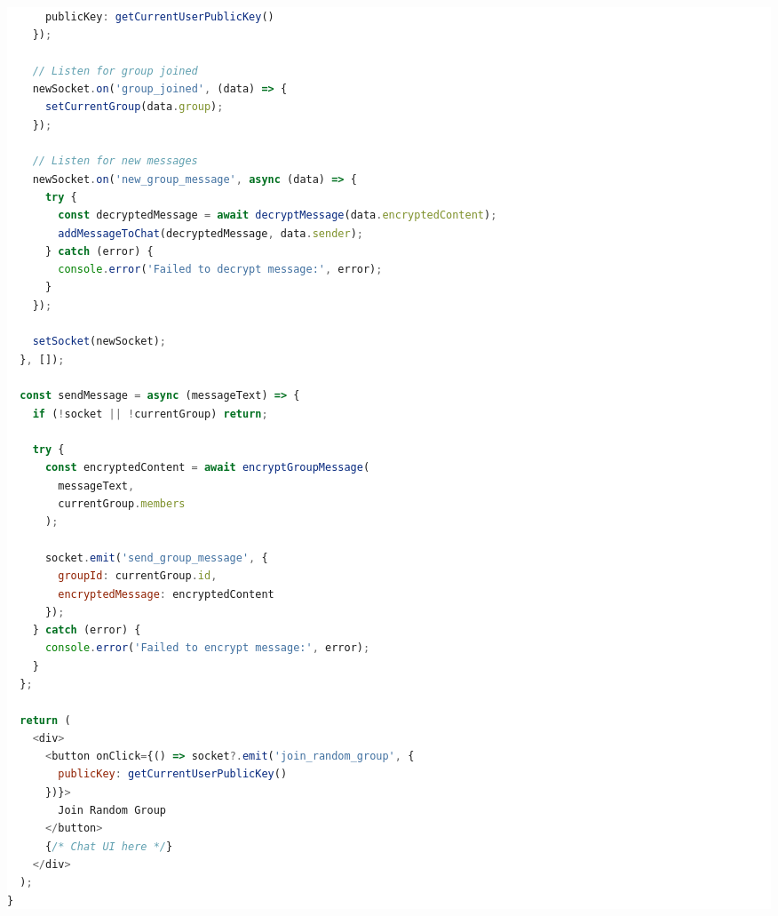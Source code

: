 ```javascript
      publicKey: getCurrentUserPublicKey()
    });

    // Listen for group joined
    newSocket.on('group_joined', (data) => {
      setCurrentGroup(data.group);
    });

    // Listen for new messages
    newSocket.on('new_group_message', async (data) => {
      try {
        const decryptedMessage = await decryptMessage(data.encryptedContent);
        addMessageToChat(decryptedMessage, data.sender);
      } catch (error) {
        console.error('Failed to decrypt message:', error);
      }
    });

    setSocket(newSocket);
  }, []);

  const sendMessage = async (messageText) => {
    if (!socket || !currentGroup) return;

    try {
      const encryptedContent = await encryptGroupMessage(
        messageText,
        currentGroup.members
      );

      socket.emit('send_group_message', {
        groupId: currentGroup.id,
        encryptedMessage: encryptedContent
      });
    } catch (error) {
      console.error('Failed to encrypt message:', error);
    }
  };

  return (
    <div>
      <button onClick={() => socket?.emit('join_random_group', {
        publicKey: getCurrentUserPublicKey()
      })}>
        Join Random Group
      </button>
      {/* Chat UI here */}
    </div>
  );
}
```
